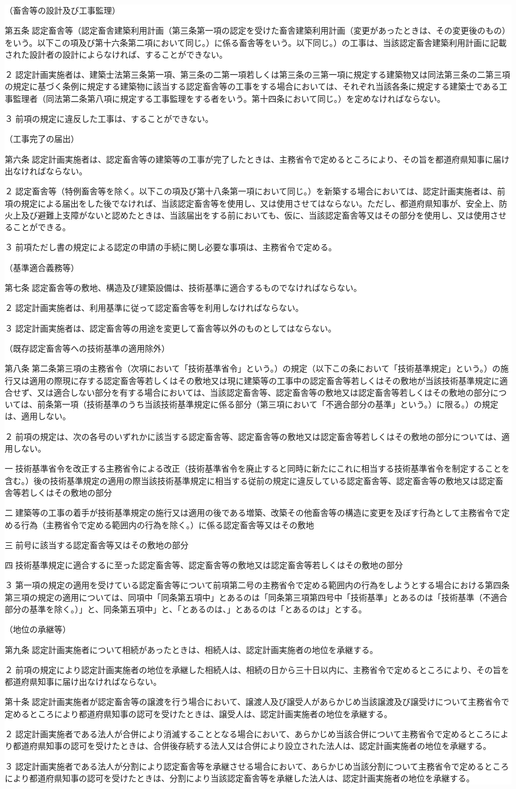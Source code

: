 （畜舎等の設計及び工事監理）

第五条 認定畜舎等（認定畜舎建築利用計画（第三条第一項の認定を受けた畜舎建築利用計画（変更があったときは、その変更後のもの）をいう。以下この項及び第十六条第二項において同じ。）に係る畜舎等をいう。以下同じ。）の工事は、当該認定畜舎建築利用計画に記載された設計者の設計によらなければ、することができない。

２ 認定計画実施者は、建築士法第三条第一項、第三条の二第一項若しくは第三条の三第一項に規定する建築物又は同法第三条の二第三項の規定に基づく条例に規定する建築物に該当する認定畜舎等の工事をする場合においては、それぞれ当該各条に規定する建築士である工事監理者（同法第二条第八項に規定する工事監理をする者をいう。第十四条において同じ。）を定めなければならない。

３ 前項の規定に違反した工事は、することができない。

（工事完了の届出）

第六条 認定計画実施者は、認定畜舎等の建築等の工事が完了したときは、主務省令で定めるところにより、その旨を都道府県知事に届け出なければならない。

２ 認定畜舎等（特例畜舎等を除く。以下この項及び第十八条第一項において同じ。）を新築する場合においては、認定計画実施者は、前項の規定による届出をした後でなければ、当該認定畜舎等を使用し、又は使用させてはならない。ただし、都道府県知事が、安全上、防火上及び避難上支障がないと認めたときは、当該届出をする前においても、仮に、当該認定畜舎等又はその部分を使用し、又は使用させることができる。

３ 前項ただし書の規定による認定の申請の手続に関し必要な事項は、主務省令で定める。

（基準適合義務等）

第七条 認定畜舎等の敷地、構造及び建築設備は、技術基準に適合するものでなければならない。

２ 認定計画実施者は、利用基準に従って認定畜舎等を利用しなければならない。

３ 認定計画実施者は、認定畜舎等の用途を変更して畜舎等以外のものとしてはならない。

（既存認定畜舎等への技術基準の適用除外）

第八条 第二条第三項の主務省令（次項において「技術基準省令」という。）の規定（以下この条において「技術基準規定」という。）の施行又は適用の際現に存する認定畜舎等若しくはその敷地又は現に建築等の工事中の認定畜舎等若しくはその敷地が当該技術基準規定に適合せず、又は適合しない部分を有する場合においては、当該認定畜舎等、認定畜舎等の敷地又は認定畜舎等若しくはその敷地の部分については、前条第一項（技術基準のうち当該技術基準規定に係る部分（第三項において「不適合部分の基準」という。）に限る。）の規定は、適用しない。

２ 前項の規定は、次の各号のいずれかに該当する認定畜舎等、認定畜舎等の敷地又は認定畜舎等若しくはその敷地の部分については、適用しない。

一 技術基準省令を改正する主務省令による改正（技術基準省令を廃止すると同時に新たにこれに相当する技術基準省令を制定することを含む。）後の技術基準規定の適用の際当該技術基準規定に相当する従前の規定に違反している認定畜舎等、認定畜舎等の敷地又は認定畜舎等若しくはその敷地の部分

二 建築等の工事の着手が技術基準規定の施行又は適用の後である増築、改築その他畜舎等の構造に変更を及ぼす行為として主務省令で定める行為（主務省令で定める範囲内の行為を除く。）に係る認定畜舎等又はその敷地

三 前号に該当する認定畜舎等又はその敷地の部分

四 技術基準規定に適合するに至った認定畜舎等、認定畜舎等の敷地又は認定畜舎等若しくはその敷地の部分

３ 第一項の規定の適用を受けている認定畜舎等について前項第二号の主務省令で定める範囲内の行為をしようとする場合における第四条第三項の規定の適用については、同項中「同条第五項中」とあるのは「同条第三項第四号中「技術基準」とあるのは「技術基準（不適合部分の基準を除く。）」と、同条第五項中」と、「とあるのは、」とあるのは「とあるのは」とする。

（地位の承継等）

第九条 認定計画実施者について相続があったときは、相続人は、認定計画実施者の地位を承継する。

２ 前項の規定により認定計画実施者の地位を承継した相続人は、相続の日から三十日以内に、主務省令で定めるところにより、その旨を都道府県知事に届け出なければならない。

第十条 認定計画実施者が認定畜舎等の譲渡を行う場合において、譲渡人及び譲受人があらかじめ当該譲渡及び譲受けについて主務省令で定めるところにより都道府県知事の認可を受けたときは、譲受人は、認定計画実施者の地位を承継する。

２ 認定計画実施者である法人が合併により消滅することとなる場合において、あらかじめ当該合併について主務省令で定めるところにより都道府県知事の認可を受けたときは、合併後存続する法人又は合併により設立された法人は、認定計画実施者の地位を承継する。

３ 認定計画実施者である法人が分割により認定畜舎等を承継させる場合において、あらかじめ当該分割について主務省令で定めるところにより都道府県知事の認可を受けたときは、分割により当該認定畜舎等を承継した法人は、認定計画実施者の地位を承継する。
